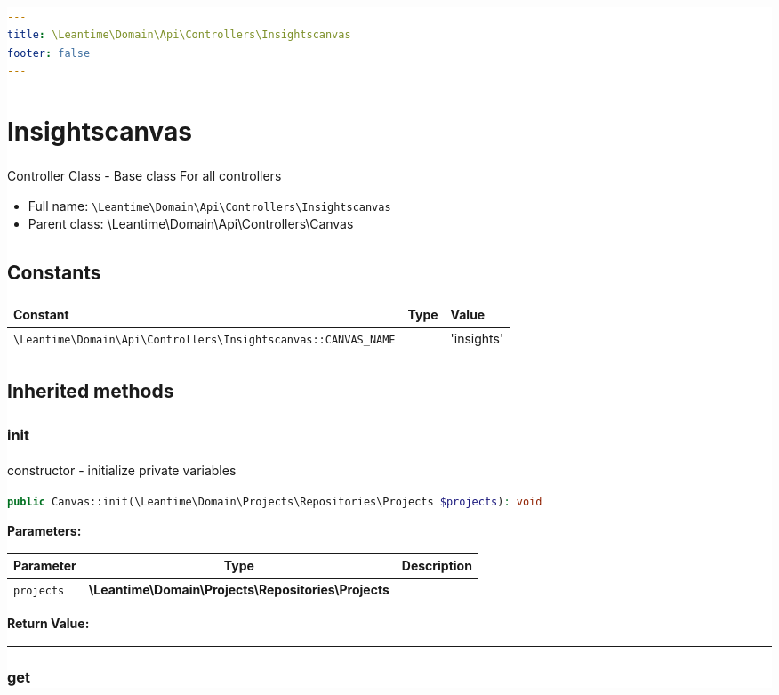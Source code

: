 ```yaml
---
title: \Leantime\Domain\Api\Controllers\Insightscanvas
footer: false
---
```


# Insightscanvas

Controller Class - Base class For all controllers



* Full name: `\Leantime\Domain\Api\Controllers\Insightscanvas`
* Parent class: [\Leantime\Domain\Api\Controllers\Canvas](technical/Canvas.md)



## Constants

| Constant | Type | Value |
|:---      |:---  |:---   |
|`\Leantime\Domain\Api\Controllers\Insightscanvas::CANVAS_NAME`||&#039;insights&#039;|



## Inherited methods

### init

constructor - initialize private variables

```php
public Canvas::init(\Leantime\Domain\Projects\Repositories\Projects $projects): void
```








**Parameters:**

| Parameter | Type | Description |
|-----------|------|-------------|
| `projects` | **\Leantime\Domain\Projects\Repositories\Projects** |  |


**Return Value:**





---
### get
